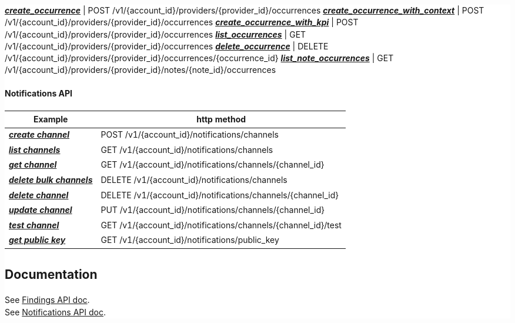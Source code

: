 [***create_occurrence***](https://github.com/ibm-cloud-security/security-advisor-sdk-python/blob/master/samples/findings/create_occurrence.py) | POST /v1/{account_id}/providers/{provider_id}/occurrences
[***create_occurrence_with_context***](https://github.com/ibm-cloud-security/security-advisor-sdk-python/blob/master/samples/findings/create_occurrence_with_context.py) | POST /v1/{account_id}/providers/{provider_id}/occurrences
[***create_occurrence_with_kpi***](https://github.com/ibm-cloud-security/security-advisor-sdk-python/blob/master/samples/findings/create_occurrence_with_kpi.py) | POST /v1/{account_id}/providers/{provider_id}/occurrences
[***list_occurrences***](https://github.com/ibm-cloud-security/security-advisor-sdk-python/blob/master/samples/findings/list_occurrences.py) | GET /v1/{account_id}/providers/{provider_id}/occurrences
[***delete_occurrence***](https://github.com/ibm-cloud-security/security-advisor-sdk-python/blob/master/samples/findings/delete_occurrence.py) | DELETE /v1/{account_id}/providers/{provider_id}/occurrences/{occurrence_id}
[***list_note_occurrences***](https://github.com/ibm-cloud-security/security-advisor-sdk-python/blob/master/samples/findings/list_note_occurrences.py) | GET /v1/{account_id}/providers/{provider_id}/notes/{note_id}/occurrences

#### Notifications API

Example | http method  
------------ | ------------- 
[***create channel***](https://github.com/ibm-cloud-security/security-advisor-sdk-python/blob/master/samples/notifications/create_notification_channel.py) | POST /v1/{account_id}/notifications/channels 
[***list channels***](https://github.com/ibm-cloud-security/security-advisor-sdk-python/blob/master/samples/notifications/list_all_channels.py) | GET /v1/{account_id}/notifications/channels
[***get channel***](https://github.com/ibm-cloud-security/security-advisor-sdk-python/blob/master/samples/notifications/get_notification_channel.py) | GET /v1/{account_id}/notifications/channels/{channel_id} 
[***delete bulk channels***](https://github.com/ibm-cloud-security/security-advisor-sdk-python/blob/master/samples/notifications/delete_notification_channels.py) | DELETE /v1/{account_id}/notifications/channels
[***delete channel***](https://github.com/ibm-cloud-security/security-advisor-sdk-python/blob/master/samples/notifications/delete_notification_channel.py) | DELETE /v1/{account_id}/notifications/channels/{channel_id}
[***update channel***](https://github.com/ibm-cloud-security/security-advisor-sdk-python/blob/master/samples/notifications/update_notification_channel.py) | PUT /v1/{account_id}/notifications/channels/{channel_id}
[***test channel***](https://github.com/ibm-cloud-security/security-advisor-sdk-python/blob/master/samples/notifications/notification_channel_verify.py) | GET /v1/{account_id}/notifications/channels/{channel_id}/test 
[***get public key***](https://github.com/ibm-cloud-security/security-advisor-sdk-python/blob/master/samples/notifications/get_public_key.py) | GET /v1/{account_id}/notifications/public_key 




## Documentation
See [Findings API doc](https://ibm-cloud-security.github.io/security-advisor-sdk-python/docs/findings_api_v1.html#FindingsApiV1).  
See [Notifications API doc](https://ibm-cloud-security.github.io/security-advisor-sdk-python/docs/notifications_api_v1.html#NotificationsApiV1).
